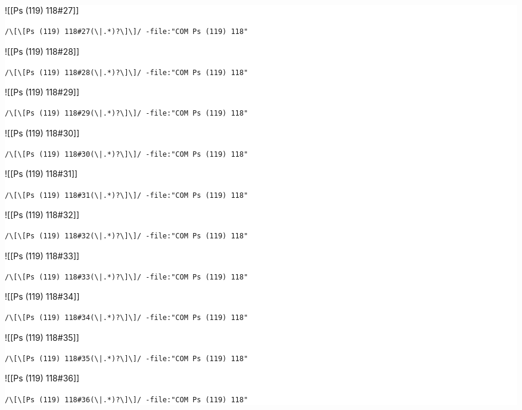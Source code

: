 ![[Ps (119) 118#27]]

```query
/\[\[Ps (119) 118#27(\|.*)?\]\]/ -file:"COM Ps (119) 118"
```

![[Ps (119) 118#28]]

```query
/\[\[Ps (119) 118#28(\|.*)?\]\]/ -file:"COM Ps (119) 118"
```

![[Ps (119) 118#29]]

```query
/\[\[Ps (119) 118#29(\|.*)?\]\]/ -file:"COM Ps (119) 118"
```

![[Ps (119) 118#30]]

```query
/\[\[Ps (119) 118#30(\|.*)?\]\]/ -file:"COM Ps (119) 118"
```

![[Ps (119) 118#31]]

```query
/\[\[Ps (119) 118#31(\|.*)?\]\]/ -file:"COM Ps (119) 118"
```

![[Ps (119) 118#32]]

```query
/\[\[Ps (119) 118#32(\|.*)?\]\]/ -file:"COM Ps (119) 118"
```

![[Ps (119) 118#33]]

```query
/\[\[Ps (119) 118#33(\|.*)?\]\]/ -file:"COM Ps (119) 118"
```

![[Ps (119) 118#34]]

```query
/\[\[Ps (119) 118#34(\|.*)?\]\]/ -file:"COM Ps (119) 118"
```

![[Ps (119) 118#35]]

```query
/\[\[Ps (119) 118#35(\|.*)?\]\]/ -file:"COM Ps (119) 118"
```

![[Ps (119) 118#36]]

```query
/\[\[Ps (119) 118#36(\|.*)?\]\]/ -file:"COM Ps (119) 118"
```
